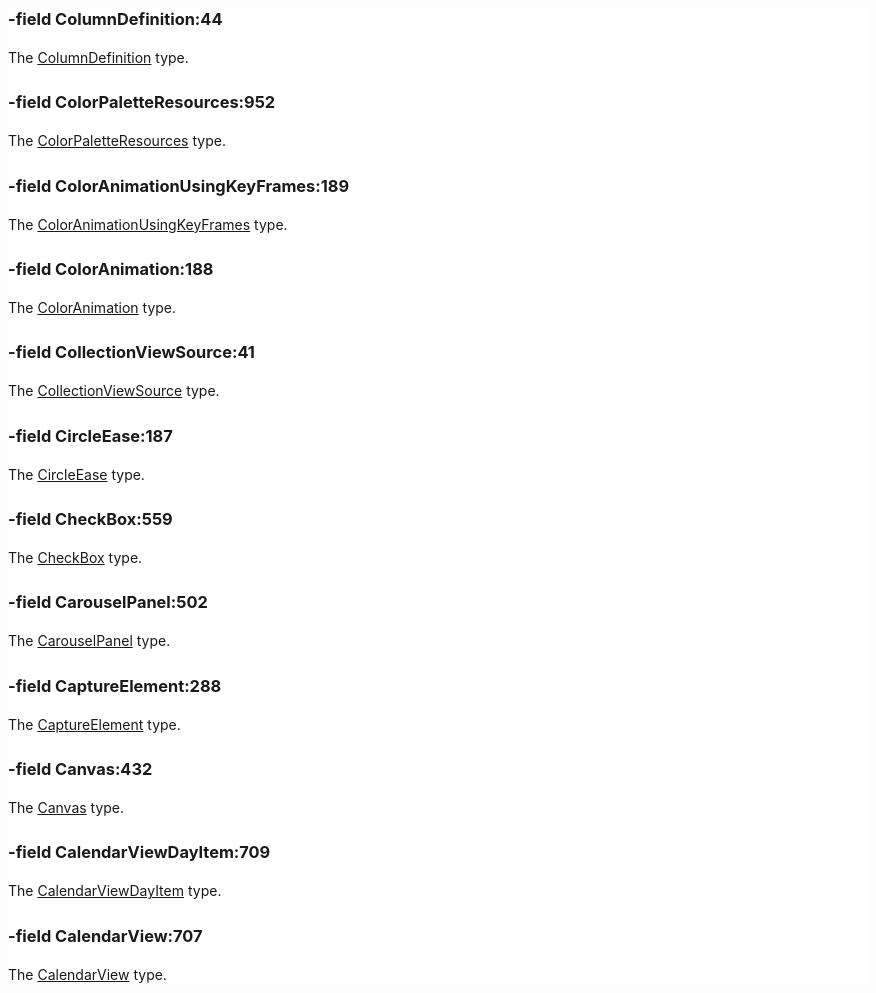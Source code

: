 

### -field ColumnDefinition:44
The [ColumnDefinition](/uwp/api/windows.ui.xaml.controls.columndefinition) type.



### -field ColorPaletteResources:952
The [ColorPaletteResources](/uwp/api/windows.ui.xaml.colorpaletteresources) type.



### -field ColorAnimationUsingKeyFrames:189
The [ColorAnimationUsingKeyFrames](/uwp/api/windows.ui.xaml.media.animation.coloranimationusingkeyframes) type.



### -field ColorAnimation:188
The [ColorAnimation](/uwp/api/windows.ui.xaml.media.animation.coloranimation) type.



### -field CollectionViewSource:41
The [CollectionViewSource](/uwp/api/windows.ui.xaml.data.collectionviewsource) type.



### -field CircleEase:187
The [CircleEase](/uwp/api/windows.ui.xaml.media.animation.circleease) type.



### -field CheckBox:559
The [CheckBox](/uwp/api/windows.ui.xaml.controls.checkbox) type.



### -field CarouselPanel:502
The [CarouselPanel](/uwp/api/windows.ui.xaml.controls.primitives.carouselpanel) type.



### -field CaptureElement:288
The [CaptureElement](/uwp/api/windows.ui.xaml.controls.captureelement) type.



### -field Canvas:432
The [Canvas](/uwp/api/windows.ui.xaml.controls.canvas) type.



### -field CalendarViewDayItem:709
The [CalendarViewDayItem](/uwp/api/windows.ui.xaml.controls.calendarviewdayitem) type.



### -field CalendarView:707
The [CalendarView](/uwp/api/windows.ui.xaml.controls.calendarview) type.
